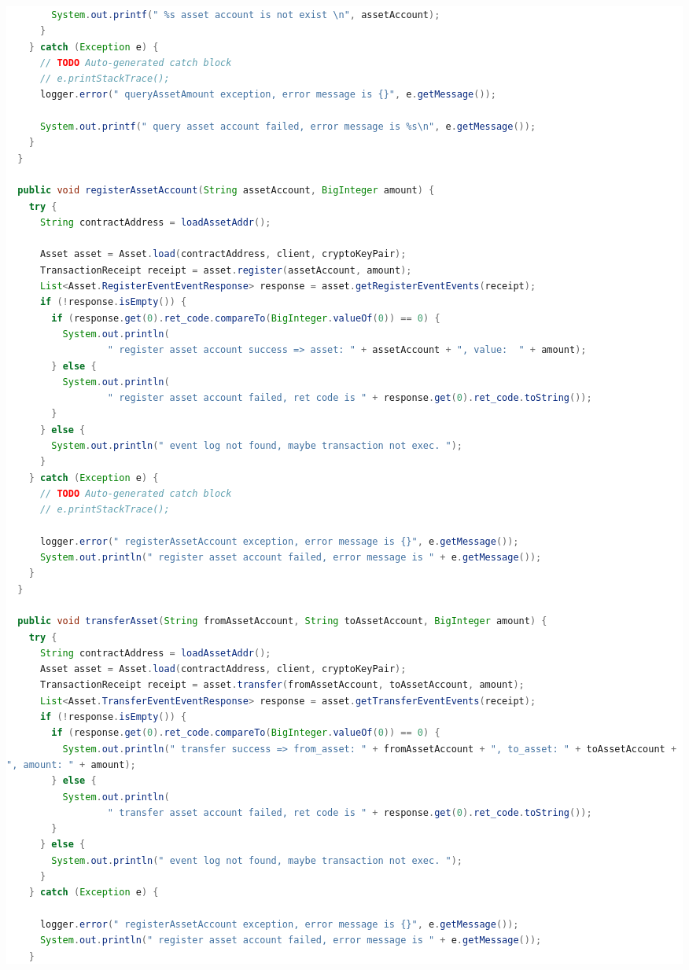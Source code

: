 ```java
        System.out.printf(" %s asset account is not exist \n", assetAccount);
      }
    } catch (Exception e) {
      // TODO Auto-generated catch block
      // e.printStackTrace();
      logger.error(" queryAssetAmount exception, error message is {}", e.getMessage());

      System.out.printf(" query asset account failed, error message is %s\n", e.getMessage());
    }
  }

  public void registerAssetAccount(String assetAccount, BigInteger amount) {
    try {
      String contractAddress = loadAssetAddr();

      Asset asset = Asset.load(contractAddress, client, cryptoKeyPair);
      TransactionReceipt receipt = asset.register(assetAccount, amount);
      List<Asset.RegisterEventEventResponse> response = asset.getRegisterEventEvents(receipt);
      if (!response.isEmpty()) {
        if (response.get(0).ret_code.compareTo(BigInteger.valueOf(0)) == 0) {
          System.out.println(
                  " register asset account success => asset: " + assetAccount + ", value:  " + amount);
        } else {
          System.out.println(
                  " register asset account failed, ret code is " + response.get(0).ret_code.toString());
        }
      } else {
        System.out.println(" event log not found, maybe transaction not exec. ");
      }
    } catch (Exception e) {
      // TODO Auto-generated catch block
      // e.printStackTrace();

      logger.error(" registerAssetAccount exception, error message is {}", e.getMessage());
      System.out.println(" register asset account failed, error message is " + e.getMessage());
    }
  }

  public void transferAsset(String fromAssetAccount, String toAssetAccount, BigInteger amount) {
    try {
      String contractAddress = loadAssetAddr();
      Asset asset = Asset.load(contractAddress, client, cryptoKeyPair);
      TransactionReceipt receipt = asset.transfer(fromAssetAccount, toAssetAccount, amount);
      List<Asset.TransferEventEventResponse> response = asset.getTransferEventEvents(receipt);
      if (!response.isEmpty()) {
        if (response.get(0).ret_code.compareTo(BigInteger.valueOf(0)) == 0) {
          System.out.println(" transfer success => from_asset: " + fromAssetAccount + ", to_asset: " + toAssetAccount + ", amount: " + amount);
        } else {
          System.out.println(
                  " transfer asset account failed, ret code is " + response.get(0).ret_code.toString());
        }
      } else {
        System.out.println(" event log not found, maybe transaction not exec. ");
      }
    } catch (Exception e) {

      logger.error(" registerAssetAccount exception, error message is {}", e.getMessage());
      System.out.println(" register asset account failed, error message is " + e.getMessage());
    }
```